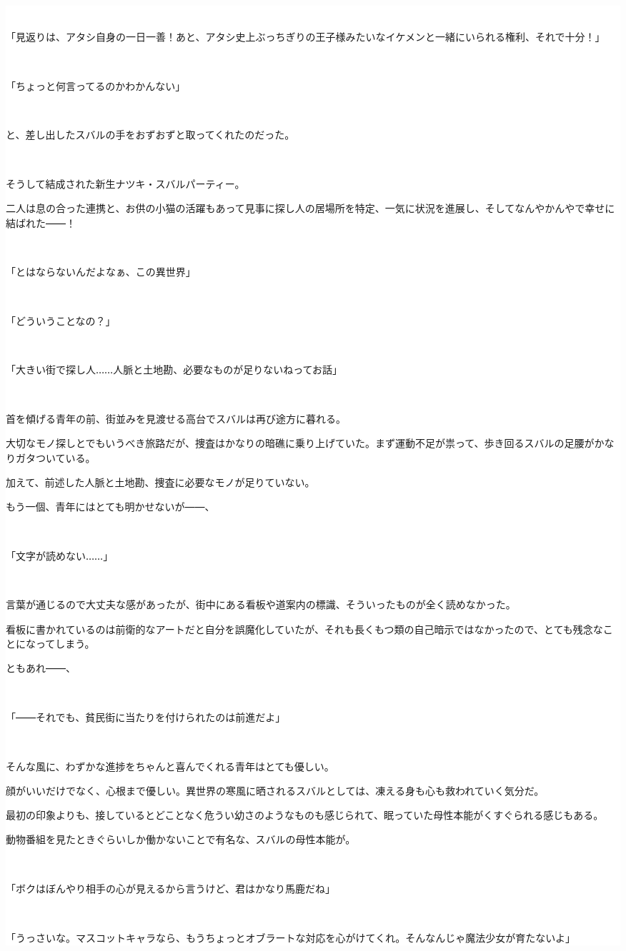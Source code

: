 　

「見返りは、アタシ自身の一日一善！あと、アタシ史上ぶっちぎりの王子様みたいなイケメンと一緒にいられる権利、それで十分！」

　

「ちょっと何言ってるのかわかんない」

　

と、差し出したスバルの手をおずおずと取ってくれたのだった。

　

そうして結成された新生ナツキ・スバルパーティー。

二人は息の合った連携と、お供の小猫の活躍もあって見事に探し人の居場所を特定、一気に状況を進展し、そしてなんやかんやで幸せに結ばれた――！

　

「とはならないんだよなぁ、この異世界」

　

「どういうことなの？」

　

「大きい街で探し人……人脈と土地勘、必要なものが足りないねってお話」

　

首を傾げる青年の前、街並みを見渡せる高台でスバルは再び途方に暮れる。

大切なモノ探しとでもいうべき旅路だが、捜査はかなりの暗礁に乗り上げていた。まず運動不足が祟って、歩き回るスバルの足腰がかなりガタついている。

加えて、前述した人脈と土地勘、捜査に必要なモノが足りていない。

もう一個、青年にはとても明かせないが――、

　

「文字が読めない……」

　

言葉が通じるので大丈夫な感があったが、街中にある看板や道案内の標識、そういったものが全く読めなかった。

看板に書かれているのは前衛的なアートだと自分を誤魔化していたが、それも長くもつ類の自己暗示ではなかったので、とても残念なことになってしまう。

ともあれ――、

　

「――それでも、貧民街に当たりを付けられたのは前進だよ」

　

そんな風に、わずかな進捗をちゃんと喜んでくれる青年はとても優しい。

顔がいいだけでなく、心根まで優しい。異世界の寒風に晒されるスバルとしては、凍える身も心も救われていく気分だ。

最初の印象よりも、接しているとどことなく危うい幼さのようなものも感じられて、眠っていた母性本能がくすぐられる感じもある。

動物番組を見たときぐらいしか働かないことで有名な、スバルの母性本能が。

　

「ボクはぼんやり相手の心が見えるから言うけど、君はかなり馬鹿だね」

　

「うっさいな。マスコットキャラなら、もうちょっとオブラートな対応を心がけてくれ。そんなんじゃ魔法少女が育たないよ」
